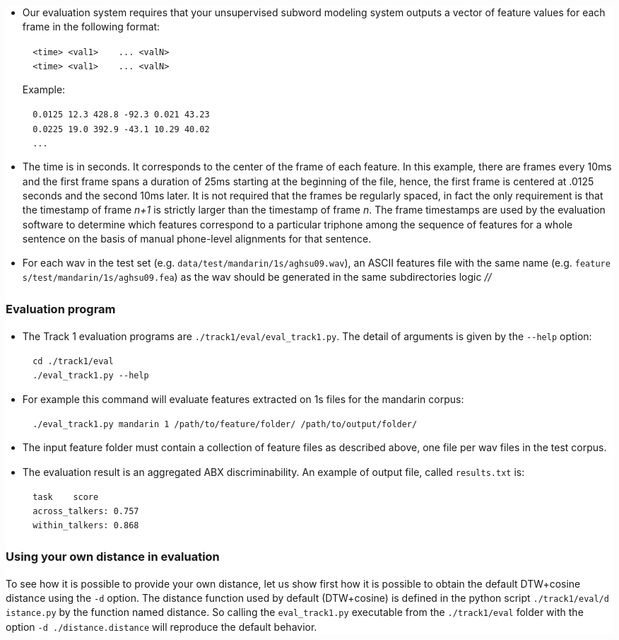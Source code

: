 * Our evaluation system requires that your unsupervised subword modeling
  system outputs a vector of feature values for each frame in the following format:

        <time> <val1>    ... <valN>
        <time> <val1>    ... <valN>

  Example:

        0.0125 12.3 428.8 -92.3 0.021 43.23
        0.0225 19.0 392.9 -43.1 10.29 40.02
        ...

* The time is in seconds. It corresponds to the center of the frame of
  each feature. In this example, there are frames every 10ms and the
  first frame spans a duration of 25ms starting at the beginning of
  the file, hence, the first frame is centered at .0125 seconds and
  the second 10ms later. It is not required that the frames be
  regularly spaced, in fact the only requirement is that the timestamp
  of frame *n+1* is strictly larger than the timestamp of frame
  *n*. The frame timestamps are used by the evaluation software to
  determine which features correspond to a particular triphone among
  the sequence of features for a whole sentence on the basis of manual
  phone-level alignments for that sentence.

* For each wav in the test set (e.g. `data/test/mandarin/1s/aghsu09.wav`),
  an ASCII features file with the same name
  (e.g. `features/test/mandarin/1s/aghsu09.fea`) as the wav should be
  generated in the same subdirectories logic *<lang>/<length>/<name>*


### Evaluation program

* The Track 1 evaluation programs are `./track1/eval/eval_track1.py`. The
  detail of arguments is given by the `--help` option:

        cd ./track1/eval
        ./eval_track1.py --help

* For example this command will evaluate features extracted on 1s files
  for the mandarin corpus:

	    ./eval_track1.py mandarin 1 /path/to/feature/folder/ /path/to/output/folder/

* The input feature folder must contain a collection of feature files
  as described above, one file per wav files in the test corpus.

* The evaluation result is an aggregated ABX discriminability. An
  example of output file, called `results.txt` is:

        task	score
        across_talkers:	0.757
        within_talkers:	0.868


### Using your own distance in evaluation

To see how it is possible to provide your own distance, let us show
first how it is possible to obtain the default DTW+cosine distance
using the `-d` option. The distance function used by default
(DTW+cosine) is defined in the python script
`./track1/eval/distance.py` by the function named distance. So calling
the `eval_track1.py` executable from the `./track1/eval` folder with
the option `-d ./distance.distance` will reproduce the default
behavior.
